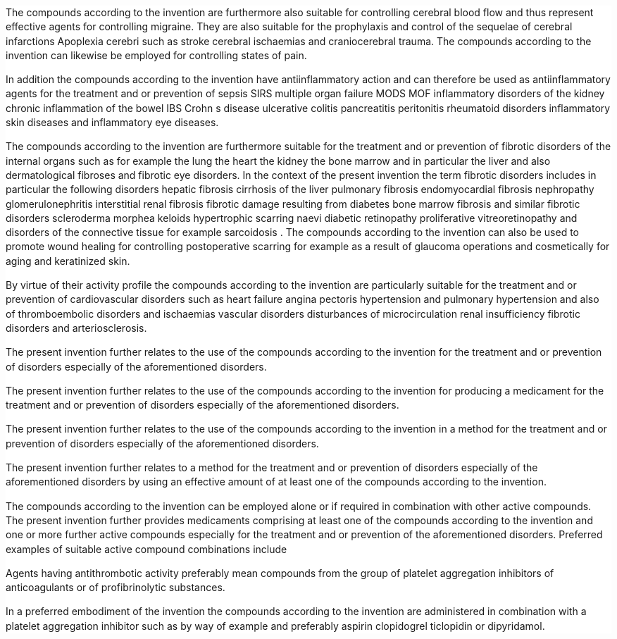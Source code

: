 The compounds according to the invention are furthermore also suitable for controlling cerebral blood flow and thus represent effective agents for controlling migraine. They are also suitable for the prophylaxis and control of the sequelae of cerebral infarctions Apoplexia cerebri such as stroke cerebral ischaemias and craniocerebral trauma. The compounds according to the invention can likewise be employed for controlling states of pain.

In addition the compounds according to the invention have antiinflammatory action and can therefore be used as antiinflammatory agents for the treatment and or prevention of sepsis SIRS multiple organ failure MODS MOF inflammatory disorders of the kidney chronic inflammation of the bowel IBS Crohn s disease ulcerative colitis pancreatitis peritonitis rheumatoid disorders inflammatory skin diseases and inflammatory eye diseases.

The compounds according to the invention are furthermore suitable for the treatment and or prevention of fibrotic disorders of the internal organs such as for example the lung the heart the kidney the bone marrow and in particular the liver and also dermatological fibroses and fibrotic eye disorders. In the context of the present invention the term fibrotic disorders includes in particular the following disorders hepatic fibrosis cirrhosis of the liver pulmonary fibrosis endomyocardial fibrosis nephropathy glomerulonephritis interstitial renal fibrosis fibrotic damage resulting from diabetes bone marrow fibrosis and similar fibrotic disorders scleroderma morphea keloids hypertrophic scarring naevi diabetic retinopathy proliferative vitreoretinopathy and disorders of the connective tissue for example sarcoidosis . The compounds according to the invention can also be used to promote wound healing for controlling postoperative scarring for example as a result of glaucoma operations and cosmetically for aging and keratinized skin.

By virtue of their activity profile the compounds according to the invention are particularly suitable for the treatment and or prevention of cardiovascular disorders such as heart failure angina pectoris hypertension and pulmonary hypertension and also of thromboembolic disorders and ischaemias vascular disorders disturbances of microcirculation renal insufficiency fibrotic disorders and arteriosclerosis.

The present invention further relates to the use of the compounds according to the invention for the treatment and or prevention of disorders especially of the aforementioned disorders.

The present invention further relates to the use of the compounds according to the invention for producing a medicament for the treatment and or prevention of disorders especially of the aforementioned disorders.

The present invention further relates to the use of the compounds according to the invention in a method for the treatment and or prevention of disorders especially of the aforementioned disorders.

The present invention further relates to a method for the treatment and or prevention of disorders especially of the aforementioned disorders by using an effective amount of at least one of the compounds according to the invention.

The compounds according to the invention can be employed alone or if required in combination with other active compounds. The present invention further provides medicaments comprising at least one of the compounds according to the invention and one or more further active compounds especially for the treatment and or prevention of the aforementioned disorders. Preferred examples of suitable active compound combinations include 

Agents having antithrombotic activity preferably mean compounds from the group of platelet aggregation inhibitors of anticoagulants or of profibrinolytic substances.

In a preferred embodiment of the invention the compounds according to the invention are administered in combination with a platelet aggregation inhibitor such as by way of example and preferably aspirin clopidogrel ticlopidin or dipyridamol.
